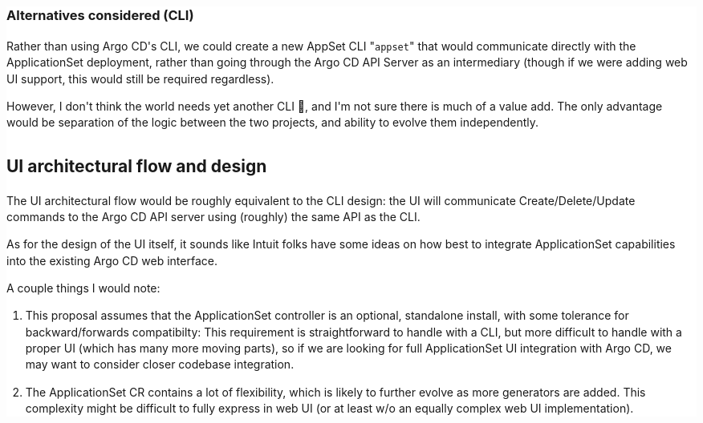 
### Alternatives considered (CLI)

Rather than using Argo CD's CLI, we could create a new AppSet CLI "`appset`" that would communicate directly with the ApplicationSet deployment, rather than going through the Argo CD API Server as an intermediary (though if we were adding web UI support, this would still be required regardless).

However, I don't think the world needs yet another CLI 🙂, and I'm not sure there is much of a value add. The only advantage would be separation of the logic between the two projects, and ability to evolve them independently.


## UI architectural flow and design

The UI architectural flow would be roughly equivalent to the CLI design: the UI will communicate Create/Delete/Update commands to the Argo CD API server using (roughly) the same API as the CLI.

As for the design of the UI itself, it sounds like Intuit folks have some ideas on how best to integrate ApplicationSet capabilities into the existing Argo CD web interface.

A couple things I would note:

1) This proposal assumes that the ApplicationSet controller is an optional, standalone install, with some tolerance for backward/forwards compatibilty: This requirement is straightforward to handle with a CLI, but more difficult to handle with a proper UI (which has many more moving parts), so if we are looking for full ApplicationSet UI integration with Argo CD, we may want to consider closer codebase integration.

2) The ApplicationSet CR contains a lot of flexibility, which is likely to further evolve as more generators are added. This complexity might be difficult to fully express in web UI (or at least w/o an equally complex web UI implementation).

